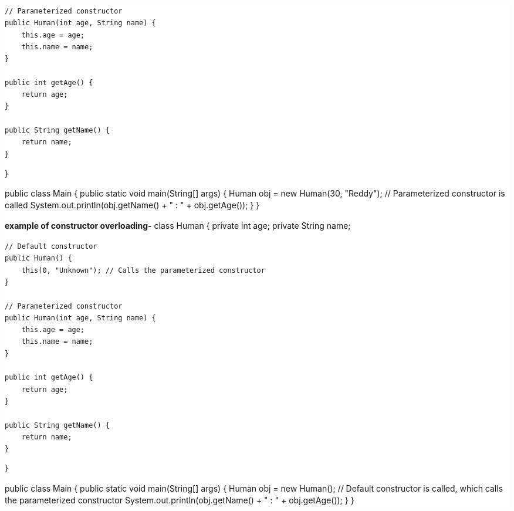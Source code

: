     // Parameterized constructor
    public Human(int age, String name) {
        this.age = age;
        this.name = name;
    }

    public int getAge() {
        return age;
    }

    public String getName() {
        return name;
    }

}

public class Main {
public static void main(String[] args) {
Human obj = new Human(30, "Reddy"); // Parameterized constructor is called
System.out.println(obj.getName() + " : " + obj.getAge());
}
}

**example of constructor overloading-**
class Human {
private int age;
private String name;

    // Default constructor
    public Human() {
        this(0, "Unknown"); // Calls the parameterized constructor
    }

    // Parameterized constructor
    public Human(int age, String name) {
        this.age = age;
        this.name = name;
    }

    public int getAge() {
        return age;
    }

    public String getName() {
        return name;
    }

}

public class Main {
public static void main(String[] args) {
Human obj = new Human(); // Default constructor is called, which calls the parameterized constructor
System.out.println(obj.getName() + " : " + obj.getAge());
}
}

